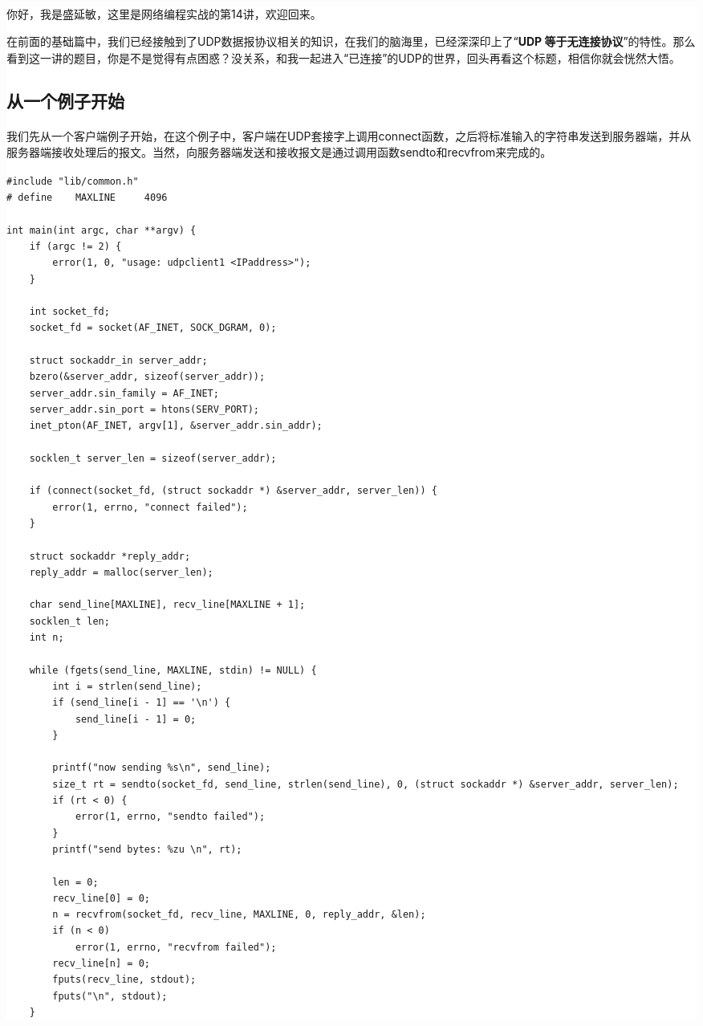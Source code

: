 你好，我是盛延敏，这里是网络编程实战的第14讲，欢迎回来。

在前面的基础篇中，我们已经接触到了UDP数据报协议相关的知识，在我们的脑海里，已经深深印上了“**UDP 等于无连接协议**”的特性。那么看到这一讲的题目，你是不是觉得有点困惑？没关系，和我一起进入“已连接”的UDP的世界，回头再看这个标题，相信你就会恍然大悟。

## 从一个例子开始

我们先从一个客户端例子开始，在这个例子中，客户端在UDP套接字上调用connect函数，之后将标准输入的字符串发送到服务器端，并从服务器端接收处理后的报文。当然，向服务器端发送和接收报文是通过调用函数sendto和recvfrom来完成的。

```
#include "lib/common.h"
# define    MAXLINE     4096

int main(int argc, char **argv) {
    if (argc != 2) {
        error(1, 0, "usage: udpclient1 <IPaddress>");
    }

    int socket_fd;
    socket_fd = socket(AF_INET, SOCK_DGRAM, 0);

    struct sockaddr_in server_addr;
    bzero(&server_addr, sizeof(server_addr));
    server_addr.sin_family = AF_INET;
    server_addr.sin_port = htons(SERV_PORT);
    inet_pton(AF_INET, argv[1], &server_addr.sin_addr);

    socklen_t server_len = sizeof(server_addr);

    if (connect(socket_fd, (struct sockaddr *) &server_addr, server_len)) {
        error(1, errno, "connect failed");
    }

    struct sockaddr *reply_addr;
    reply_addr = malloc(server_len);

    char send_line[MAXLINE], recv_line[MAXLINE + 1];
    socklen_t len;
    int n;

    while (fgets(send_line, MAXLINE, stdin) != NULL) {
        int i = strlen(send_line);
        if (send_line[i - 1] == '\n') {
            send_line[i - 1] = 0;
        }

        printf("now sending %s\n", send_line);
        size_t rt = sendto(socket_fd, send_line, strlen(send_line), 0, (struct sockaddr *) &server_addr, server_len);
        if (rt < 0) {
            error(1, errno, "sendto failed");
        }
        printf("send bytes: %zu \n", rt);
        
        len = 0;
        recv_line[0] = 0;
        n = recvfrom(socket_fd, recv_line, MAXLINE, 0, reply_addr, &len);
        if (n < 0)
            error(1, errno, "recvfrom failed");
        recv_line[n] = 0;
        fputs(recv_line, stdout);
        fputs("\n", stdout);
    }
```